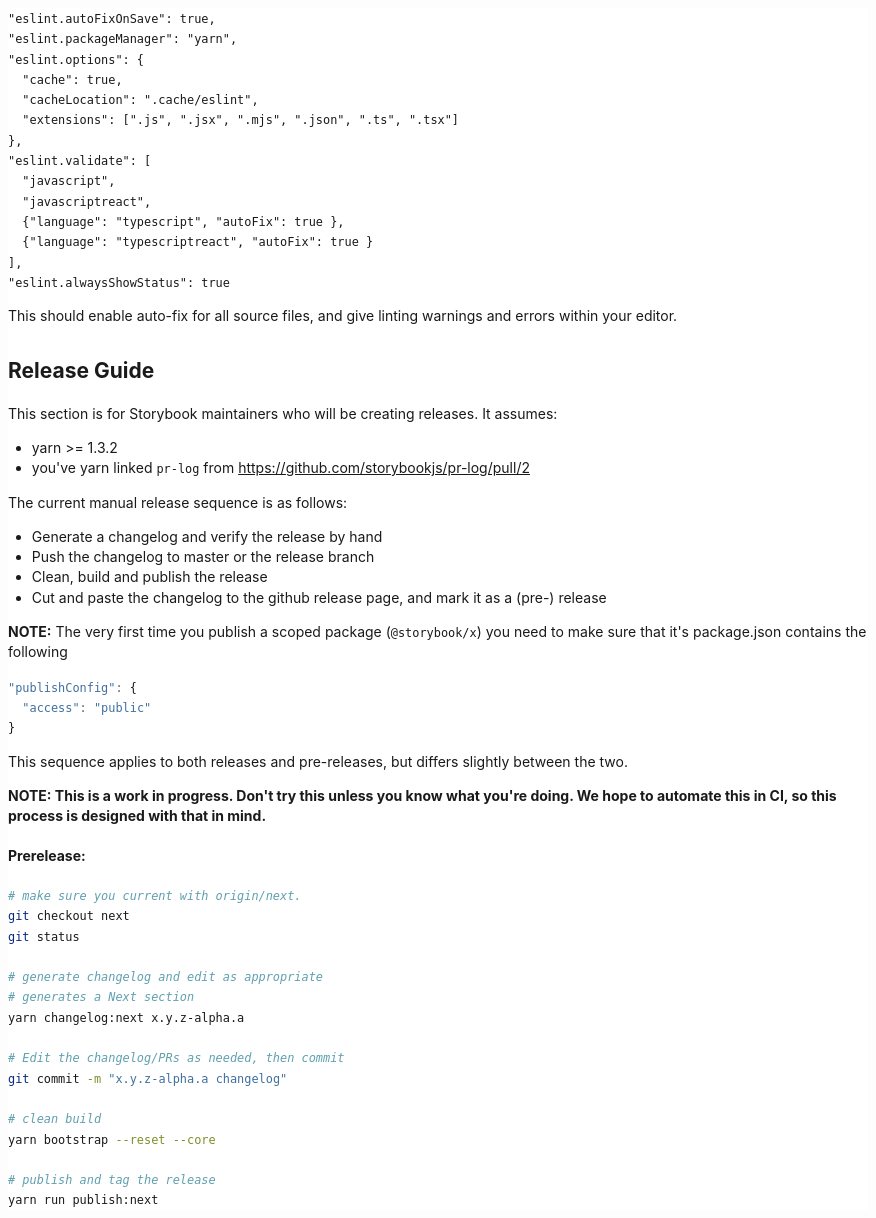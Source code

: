 ```plaintext
"eslint.autoFixOnSave": true,
"eslint.packageManager": "yarn",
"eslint.options": {
  "cache": true,
  "cacheLocation": ".cache/eslint",
  "extensions": [".js", ".jsx", ".mjs", ".json", ".ts", ".tsx"]
},
"eslint.validate": [
  "javascript",
  "javascriptreact",
  {"language": "typescript", "autoFix": true },
  {"language": "typescriptreact", "autoFix": true }
],
"eslint.alwaysShowStatus": true
```

This should enable auto-fix for all source files, and give linting warnings and errors within your editor.

## Release Guide

This section is for Storybook maintainers who will be creating releases. It assumes:

- yarn >= 1.3.2
- you've yarn linked `pr-log` from <https://github.com/storybookjs/pr-log/pull/2>

The current manual release sequence is as follows:

- Generate a changelog and verify the release by hand
- Push the changelog to master or the release branch
- Clean, build and publish the release
- Cut and paste the changelog to the github release page, and mark it as a (pre-) release

**NOTE:** The very first time you publish a scoped package (`@storybook/x`) you need to make sure that it's package.json contains the following

```js
"publishConfig": {
  "access": "public"
}
```

This sequence applies to both releases and pre-releases, but differs slightly between the two.

**NOTE: This is a work in progress. Don't try this unless you know what you're doing. We hope to automate this in CI, so this process is designed with that in mind.**

#### Prerelease:

```sh
# make sure you current with origin/next.
git checkout next
git status

# generate changelog and edit as appropriate
# generates a Next section
yarn changelog:next x.y.z-alpha.a

# Edit the changelog/PRs as needed, then commit
git commit -m "x.y.z-alpha.a changelog"

# clean build
yarn bootstrap --reset --core

# publish and tag the release
yarn run publish:next

```